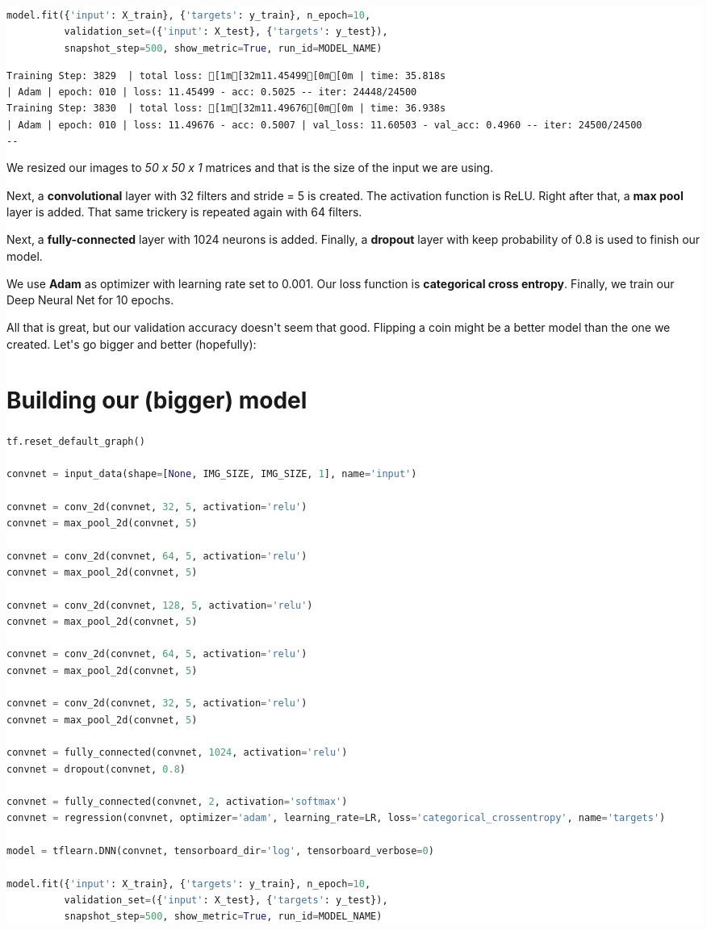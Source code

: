 ```python
model.fit({'input': X_train}, {'targets': y_train}, n_epoch=10, 
          validation_set=({'input': X_test}, {'targets': y_test}), 
          snapshot_step=500, show_metric=True, run_id=MODEL_NAME)
```

    Training Step: 3829  | total loss: [1m[32m11.45499[0m[0m | time: 35.818s
    | Adam | epoch: 010 | loss: 11.45499 - acc: 0.5025 -- iter: 24448/24500
    Training Step: 3830  | total loss: [1m[32m11.49676[0m[0m | time: 36.938s
    | Adam | epoch: 010 | loss: 11.49676 - acc: 0.5007 | val_loss: 11.60503 - val_acc: 0.4960 -- iter: 24500/24500
    --


We resized our images to *50 x 50 x 1* matrices and that is the size of the input we are using.

Next, a **convolutional** layer with 32 filters and stride = 5 is created. The activation function is ReLU. Right after that, a **max pool** layer is added. That same trickery is repeated again with 64 filters.

Next, a **fully-connected** layer with 1024 neurons is added. Finally, a **dropout** layer with keep probability of 0.8 is used to finish our model.

We use **Adam** as optimizer with learning rate set to 0.001. Our loss function is **categorical cross entropy**. Finally, we train our Deep Neural Net for 10 epochs.

All that is great, but our validation accuracy doesn't seem that good. Flipping a coin might be a better model than the one we created. Let's go bigger and better (hopefully):

# Building our (bigger) model


```python
tf.reset_default_graph()

convnet = input_data(shape=[None, IMG_SIZE, IMG_SIZE, 1], name='input')

convnet = conv_2d(convnet, 32, 5, activation='relu')
convnet = max_pool_2d(convnet, 5)

convnet = conv_2d(convnet, 64, 5, activation='relu')
convnet = max_pool_2d(convnet, 5)

convnet = conv_2d(convnet, 128, 5, activation='relu')
convnet = max_pool_2d(convnet, 5)

convnet = conv_2d(convnet, 64, 5, activation='relu')
convnet = max_pool_2d(convnet, 5)

convnet = conv_2d(convnet, 32, 5, activation='relu')
convnet = max_pool_2d(convnet, 5)

convnet = fully_connected(convnet, 1024, activation='relu')
convnet = dropout(convnet, 0.8)

convnet = fully_connected(convnet, 2, activation='softmax')
convnet = regression(convnet, optimizer='adam', learning_rate=LR, loss='categorical_crossentropy', name='targets')

model = tflearn.DNN(convnet, tensorboard_dir='log', tensorboard_verbose=0)

model.fit({'input': X_train}, {'targets': y_train}, n_epoch=10, 
          validation_set=({'input': X_test}, {'targets': y_test}), 
          snapshot_step=500, show_metric=True, run_id=MODEL_NAME)
```
